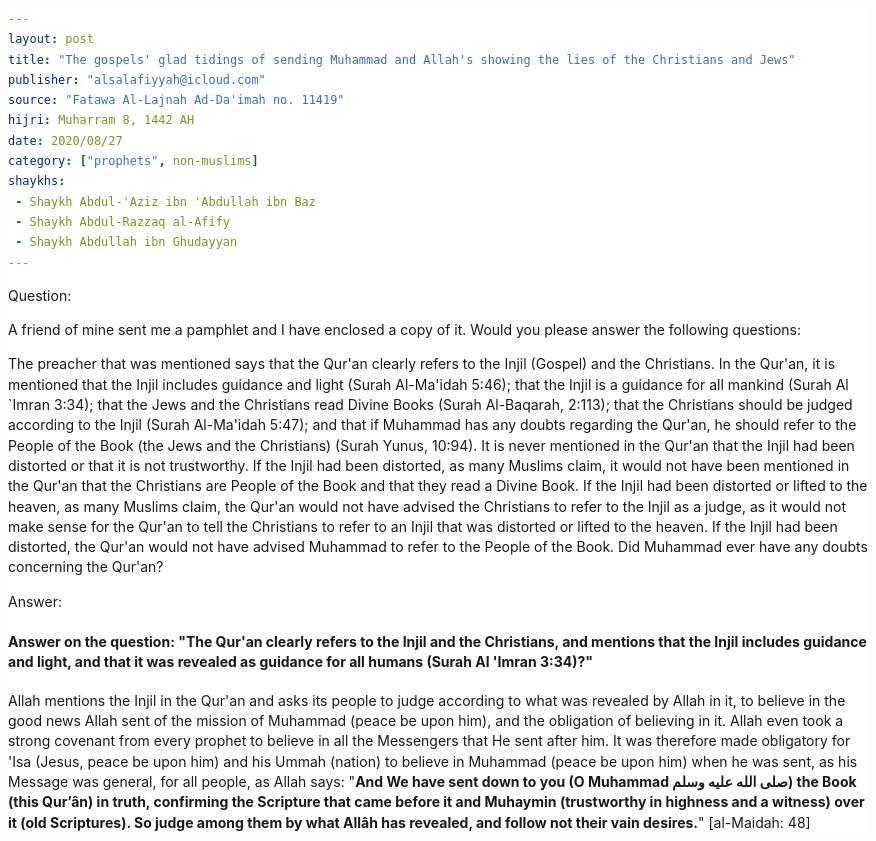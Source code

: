 ```yaml
---
layout: post
title: "The gospels' glad tidings of sending Muhammad and Allah's showing the lies of the Christians and Jews"
publisher: "alsalafiyyah@icloud.com"
source: "Fatawa Al-Lajnah Ad-Da'imah no. 11419"
hijri: Muharram 8, 1442 AH
date: 2020/08/27
category: ["prophets", non-muslims]
shaykhs: 
 - Shaykh Abdul-'Aziz ibn 'Abdullah ibn Baz
 - Shaykh Abdul-Razzaq al-Afify
 - Shaykh Abdullah ibn Ghudayyan
---
```


Question: 

A friend of mine sent me a pamphlet and I have enclosed a copy of it. Would you please answer the following questions:

The preacher that was mentioned says that the Qur'an clearly refers to the Injil (Gospel) and the Christians. In the Qur'an, it is mentioned that the Injil includes guidance and light (Surah Al-Ma'idah 5:46); that the Injil is a guidance for all mankind (Surah Al `Imran 3:34); that the Jews and the Christians read Divine Books (Surah Al-Baqarah, 2:113); that the Christians should be judged according to the Injil (Surah Al-Ma'idah 5:47); and that if Muhammad has any doubts regarding the Qur'an, he should refer to the People of the Book (the Jews and the Christians) (Surah Yunus, 10:94). It is never mentioned in the Qur'an that the Injil had been distorted or that it is not trustworthy. If the Injil had been distorted, as many Muslims claim, it would not have been mentioned in the Qur'an that the Christians are People of the Book and that they read a Divine Book. If the Injil had been distorted or lifted to the heaven, as many Muslims claim, the Qur'an would not have advised the Christians to refer to the Injil as a judge, as it would not make sense for the Qur'an to tell the Christians to refer to an Injil that was distorted or lifted to the heaven. If the Injil had been distorted, the Qur'an would not have advised Muhammad to refer to the People of the Book. Did Muhammad ever have any doubts concerning the Qur'an?

Answer:

#### Answer on the question: "**The Qur'an clearly refers to the Injil and the Christians, and mentions that the Injil includes guidance and light, and that it was revealed as guidance for all humans (Surah Al 'Imran 3:34)?**"

Allah mentions the Injil in the Qur'an and asks its people to judge according to what was revealed by Allah in it, to believe in the good news Allah sent of the mission of Muhammad (peace be upon him), and the obligation of believing in it. Allah even took a strong covenant from every prophet to believe in all the Messengers that He sent after him. It was therefore made obligatory for 'Isa (Jesus, peace be upon him) and his Ummah (nation) to believe in Muhammad (peace be upon him) when he was sent, as his Message was general, for all people, as Allah says: "**And We have sent down to you (O Muhammad صلى الله عليه وسلم) the Book (this Qur’ân) in truth, confirming the Scripture that came before it and Muhaymin (trustworthy in highness and a witness) over it (old Scriptures). So judge among them by what Allâh has revealed, and follow not their vain desires.**" [al-Maidah: 48]
